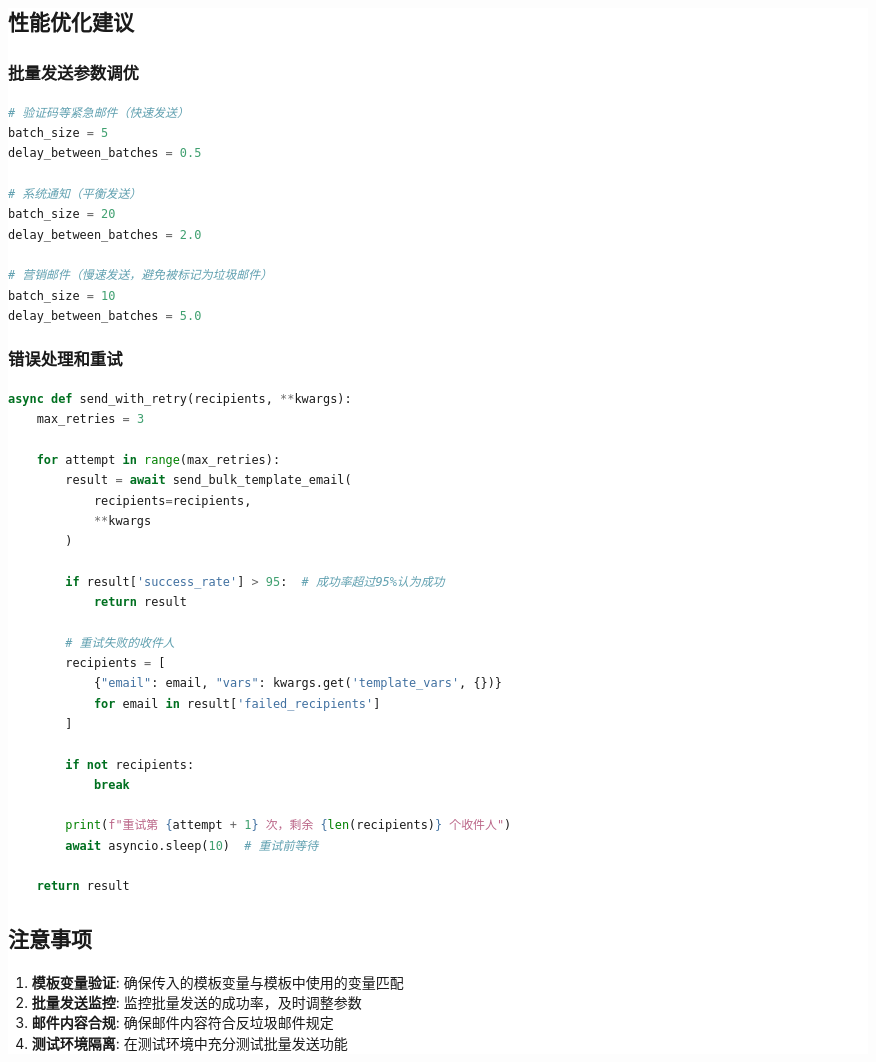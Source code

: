 ## 性能优化建议

### 批量发送参数调优

```python
# 验证码等紧急邮件（快速发送）
batch_size = 5
delay_between_batches = 0.5

# 系统通知（平衡发送）  
batch_size = 20
delay_between_batches = 2.0

# 营销邮件（慢速发送，避免被标记为垃圾邮件）
batch_size = 10
delay_between_batches = 5.0
```

### 错误处理和重试

```python
async def send_with_retry(recipients, **kwargs):
    max_retries = 3
    
    for attempt in range(max_retries):
        result = await send_bulk_template_email(
            recipients=recipients,
            **kwargs
        )
        
        if result['success_rate'] > 95:  # 成功率超过95%认为成功
            return result
            
        # 重试失败的收件人
        recipients = [
            {"email": email, "vars": kwargs.get('template_vars', {})}
            for email in result['failed_recipients']
        ]
        
        if not recipients:
            break
            
        print(f"重试第 {attempt + 1} 次，剩余 {len(recipients)} 个收件人")
        await asyncio.sleep(10)  # 重试前等待
        
    return result
```

## 注意事项

1. **模板变量验证**: 确保传入的模板变量与模板中使用的变量匹配
2. **批量发送监控**: 监控批量发送的成功率，及时调整参数
3. **邮件内容合规**: 确保邮件内容符合反垃圾邮件规定
4. **测试环境隔离**: 在测试环境中充分测试批量发送功能
